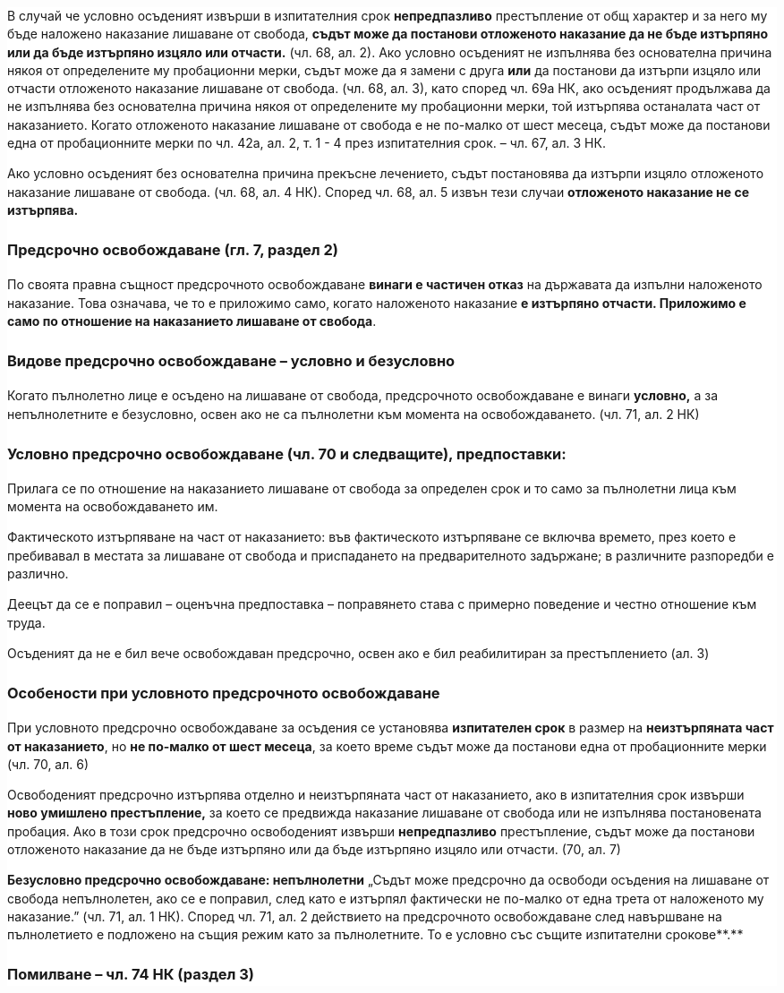 В случай че условно осъденият извърши в изпитателния срок **непредпазливо** престъпление от общ характер и за него му бъде наложено наказание лишаване от свобода, **съдът може да постанови отложеното наказание да не бъде изтърпяно или да бъде изтърпяно изцяло или отчасти.** (чл. 68, ал. 2). Ако условно осъденият не изпълнява без основателна причина някоя от определените му пробационни мерки, съдът може да я замени с друга **или** да постанови да изтърпи изцяло или отчасти отложеното наказание лишаване от свобода. (чл. 68, ал. 3), като според чл. 69а НК, ако осъденият продължава да не изпълнява без основателна причина някоя от определените му пробационни мерки, той изтърпява останалата част от наказанието. Когато отложеното наказание лишаване от свобода е не по-малко от шест месеца, съдът може да постанови една от пробационните мерки по чл. 42а, ал. 2, т. 1 - 4 през изпитателния срок. – чл. 67, ал. 3 НК.

Ако условно осъденият без основателна причина прекъсне лечението, съдът постановява да изтърпи изцяло отложеното наказание лишаване от свобода. (чл. 68, ал. 4 НК). Според чл. 68, ал. 5 извън тези случаи **отложеното наказание не се изтърпява.**
### Предсрочно освобождаване (гл. 7, раздел 2)
По своята правна същност предсрочното освобождаване **винаги е частичен отказ** на държавата да изпълни наложеното наказание. Това означава, че то е приложимо само, когато наложеното наказание **е изтърпяно отчасти. Приложимо е само по отношение на наказанието лишаване от свобода**. 

### Видове предсрочно освобождаване – условно и безусловно
Когато пълнолетно лице е осъдено на лишаване от свобода, предсрочното освобождаване е винаги **условно,** а за непълнолетните е безусловно, освен ако не са пълнолетни към момента на освобождаването. (чл. 71, ал. 2 НК)

### Условно предсрочно освобождаване (чл. 70 и следващите), предпоставки:
Прилага се по отношение на наказанието лишаване от свобода за определен срок и то само за пълнолетни лица към момента на освобождаването им.

Фактическото изтърпяване на част от наказанието: във фактическото изтърпяване се включва времето, през което е пребивавал в местата за лишаване от свобода и приспадането на предварителното задържане; в различните разпоредби е различно.

Деецът да се е поправил – оценъчна предпоставка – поправянето става с примерно поведение и честно отношение към труда.

Осъденият да не е бил вече освобождаван предсрочно, освен ако е бил реабилитиран за престъплението (ал. 3) 
### Особености при условното предсрочното освобождаване
При условното предсрочно освобождаване за осъдения се установява **изпитателен срок** в размер на **неизтърпяната част от наказанието**, но **не по-малко от шест месеца**, за което време съдът може да постанови една от пробационните мерки (чл. 70, ал. 6)

Освободеният предсрочно изтърпява отделно и неизтърпяната част от наказанието, ако в изпитателния срок извърши **ново умишлено престъпление,** за което се предвижда наказание лишаване от свобода или не изпълнява постановената пробация. Ако в този срок предсрочно освободеният извърши **непредпазливо** престъпление, съдът може да постанови отложеното наказание да не бъде изтърпяно или да бъде изтърпяно изцяло или отчасти. (70, ал. 7)

**Безусловно предсрочно освобождаване: непълнолетни** „Съдът може предсрочно да освободи осъдения на лишаване от свобода непълнолетен, ако се е поправил, след като е изтърпял фактически не по-малко от една трета от наложеното му наказание.” (чл. 71, ал. 1 НК). Според чл. 71, ал. 2 действието на предсрочното освобождаване след навършване на пълнолетието е подложено на същия режим като за пълнолетните. То е условно със същите изпитателни срокове**.**
### Помилване – чл. 74 НК (раздел 3)